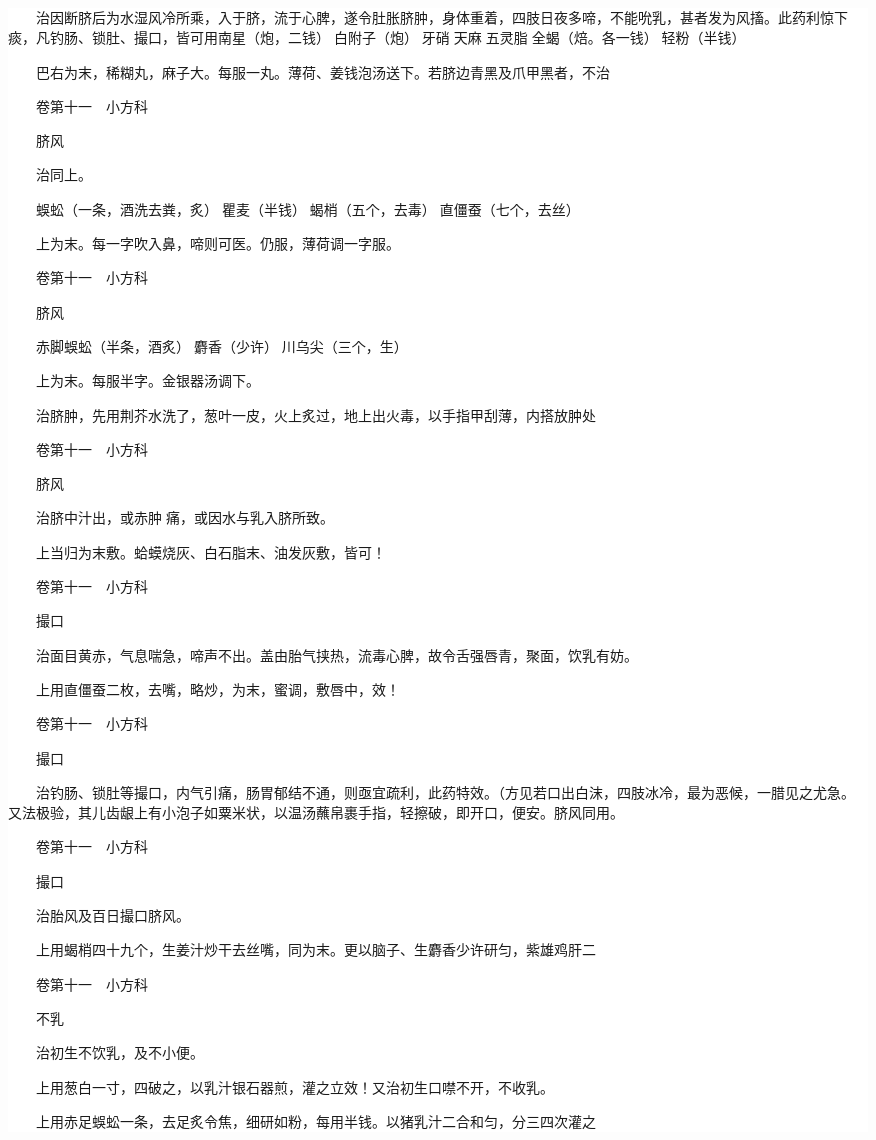 　　治因断脐后为水湿风冷所乘，入于脐，流于心脾，遂令肚胀脐肿，身体重着，四肢日夜多啼，不能吮乳，甚者发为风搐。此药利惊下痰，凡钓肠、锁肚、撮口，皆可用南星（炮，二钱） 白附子（炮） 牙硝 天麻 五灵脂 全蝎（焙。各一钱） 轻粉（半钱）

　　巴右为末，稀糊丸，麻子大。每服一丸。薄荷、姜钱泡汤送下。若脐边青黑及爪甲黑者，不治

　　卷第十一　小方科

　　脐风

　　治同上。

　　蜈蚣（一条，酒洗去粪，炙） 瞿麦（半钱） 蝎梢（五个，去毒） 直僵蚕（七个，去丝）

　　上为末。每一字吹入鼻，啼则可医。仍服，薄荷调一字服。

　　卷第十一　小方科

　　脐风

　　赤脚蜈蚣（半条，酒炙） 麝香（少许） 川乌尖（三个，生）

　　上为末。每服半字。金银器汤调下。

　　治脐肿，先用荆芥水洗了，葱叶一皮，火上炙过，地上出火毒，以手指甲刮薄，内搭放肿处

　　卷第十一　小方科

　　脐风

　　治脐中汁出，或赤肿 痛，或因水与乳入脐所致。

　　上当归为末敷。蛤蟆烧灰、白石脂末、油发灰敷，皆可！

　　卷第十一　小方科

　　撮口

　　治面目黄赤，气息喘急，啼声不出。盖由胎气挟热，流毒心脾，故令舌强唇青，聚面，饮乳有妨。

　　上用直僵蚕二枚，去嘴，略炒，为末，蜜调，敷唇中，效！

　　卷第十一　小方科

　　撮口

　　治钓肠、锁肚等撮口，内气引痛，肠胃郁结不通，则亟宜疏利，此药特效。（方见若口出白沫，四肢冰冷，最为恶候，一腊见之尤急。又法极验，其儿齿龈上有小泡子如粟米状，以温汤蘸帛裹手指，轻擦破，即开口，便安。脐风同用。

　　卷第十一　小方科

　　撮口

　　治胎风及百日撮口脐风。

　　上用蝎梢四十九个，生姜汁炒干去丝嘴，同为末。更以脑子、生麝香少许研匀，紫雄鸡肝二

　　卷第十一　小方科

　　不乳

　　治初生不饮乳，及不小便。

　　上用葱白一寸，四破之，以乳汁银石器煎，灌之立效！又治初生口噤不开，不收乳。

　　上用赤足蜈蚣一条，去足炙令焦，细研如粉，每用半钱。以猪乳汁二合和匀，分三四次灌之
